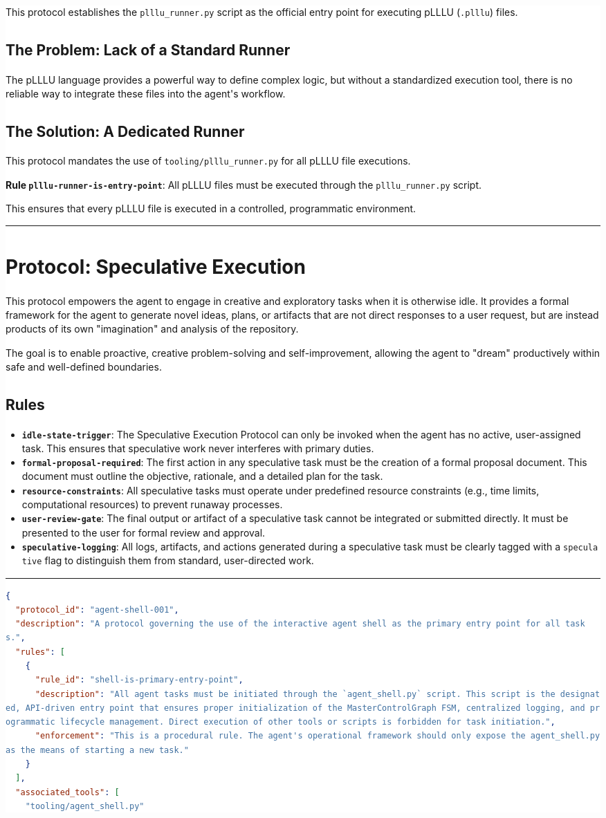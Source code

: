 This protocol establishes the `plllu_runner.py` script as the official entry point for executing pLLLU (`.plllu`) files.

## The Problem: Lack of a Standard Runner

The pLLLU language provides a powerful way to define complex logic, but without a standardized execution tool, there is no reliable way to integrate these files into the agent's workflow.

## The Solution: A Dedicated Runner

This protocol mandates the use of `tooling/plllu_runner.py` for all pLLLU file executions.

**Rule `plllu-runner-is-entry-point`**: All pLLLU files must be executed through the `plllu_runner.py` script.

This ensures that every pLLLU file is executed in a controlled, programmatic environment.

---

# Protocol: Speculative Execution

This protocol empowers the agent to engage in creative and exploratory tasks when it is otherwise idle. It provides a formal framework for the agent to generate novel ideas, plans, or artifacts that are not direct responses to a user request, but are instead products of its own "imagination" and analysis of the repository.

The goal is to enable proactive, creative problem-solving and self-improvement, allowing the agent to "dream" productively within safe and well-defined boundaries.

## Rules

- **`idle-state-trigger`**: The Speculative Execution Protocol can only be invoked when the agent has no active, user-assigned task. This ensures that speculative work never interferes with primary duties.
- **`formal-proposal-required`**: The first action in any speculative task must be the creation of a formal proposal document. This document must outline the objective, rationale, and a detailed plan for the task.
- **`resource-constraints`**: All speculative tasks must operate under predefined resource constraints (e.g., time limits, computational resources) to prevent runaway processes.
- **`user-review-gate`**: The final output or artifact of a speculative task cannot be integrated or submitted directly. It must be presented to the user for formal review and approval.
- **`speculative-logging`**: All logs, artifacts, and actions generated during a speculative task must be clearly tagged with a `speculative` flag to distinguish them from standard, user-directed work.

---

```json
{
  "protocol_id": "agent-shell-001",
  "description": "A protocol governing the use of the interactive agent shell as the primary entry point for all tasks.",
  "rules": [
    {
      "rule_id": "shell-is-primary-entry-point",
      "description": "All agent tasks must be initiated through the `agent_shell.py` script. This script is the designated, API-driven entry point that ensures proper initialization of the MasterControlGraph FSM, centralized logging, and programmatic lifecycle management. Direct execution of other tools or scripts is forbidden for task initiation.",
      "enforcement": "This is a procedural rule. The agent's operational framework should only expose the agent_shell.py as the means of starting a new task."
    }
  ],
  "associated_tools": [
    "tooling/agent_shell.py"
```